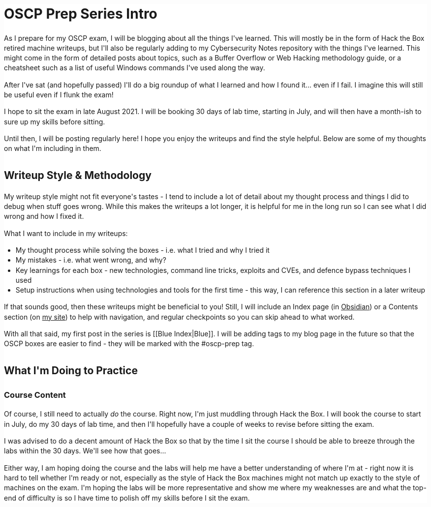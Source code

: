 # OSCP Prep Series Intro

As I prepare for my OSCP exam, I will be blogging about all the things I've learned. This will mostly be in the form of Hack the Box retired machine writeups, but I'll also be regularly adding to my Cybersecurity Notes repository with the things I've learned. This might come in the form of detailed posts about topics, such as a Buffer Overflow or Web Hacking methodology guide, or a cheatsheet such as a list of useful Windows commands I've used along the way.

After I've sat (and hopefully passed) I'll do a big roundup of what I learned and how I found it... even if I fail. I imagine this will still be useful even if I flunk the exam!

I hope to sit the exam in late August 2021. I will be booking 30 days of lab time, starting in July, and will then have a month-ish to sure up my skills before sitting.

Until then, I will be posting regularly here! I hope you enjoy the writeups and find the style helpful. Below are some of my thoughts on what I'm including in them.

## Writeup Style & Methodology

My writeup style might not fit everyone's tastes - I tend to include a lot of detail about my thought process and things I did to debug when stuff goes wrong. While this makes the writeups a lot longer, it is helpful for me in the long run so I can see what I did wrong and how I fixed it.

What I want to include in my writeups:
- My thought process while solving the boxes - i.e. what I tried and why I tried it
- My mistakes - i.e. what went wrong, and why?
- Key learnings for each box - new technologies, command line tricks, exploits and CVEs, and defence bypass techniques I used
- Setup instructions when using technologies and tools for the first time - this way, I can reference this section in a later writeup

If that sounds good, then these writeups might be beneficial to you! Still, I will include an Index page (in [Obsidian](https://github.com/Twigonometry/Cybersecurity-Notes)) or a Contents section (on [my site](https://mac-goodwin.com/blog/htb/)) to help with navigation, and regular checkpoints so you can skip ahead to what worked.

With all that said, my first post in the series is [[Blue Index|Blue]]. I will be adding tags to my blog page in the future so that the OSCP boxes are easier to find - they will be marked with the #oscp-prep tag.

## What I'm Doing to Practice

### Course Content

Of course, I still need to actually *do* the course. Right now, I'm just muddling through Hack the Box. I will book the course to start in July, do my 30 days of lab time, and then I'll hopefully have a couple of weeks to revise before sitting the exam. 

I was advised to do a decent amount of Hack the Box so that by the time I sit the course I should be able to breeze through the labs within the 30 days. We'll see how that goes...

Either way, I am hoping doing the course and the labs will help me have a better understanding of where I'm at - right now it is hard to tell whether I'm ready or not, especially as the style of Hack the Box machines might not match up exactly to the style of machines on the exam. I'm hoping the labs will be more representative and show me where my weaknesses are and what the top-end of difficulty is so I have time to polish off my skills before I sit the exam.
